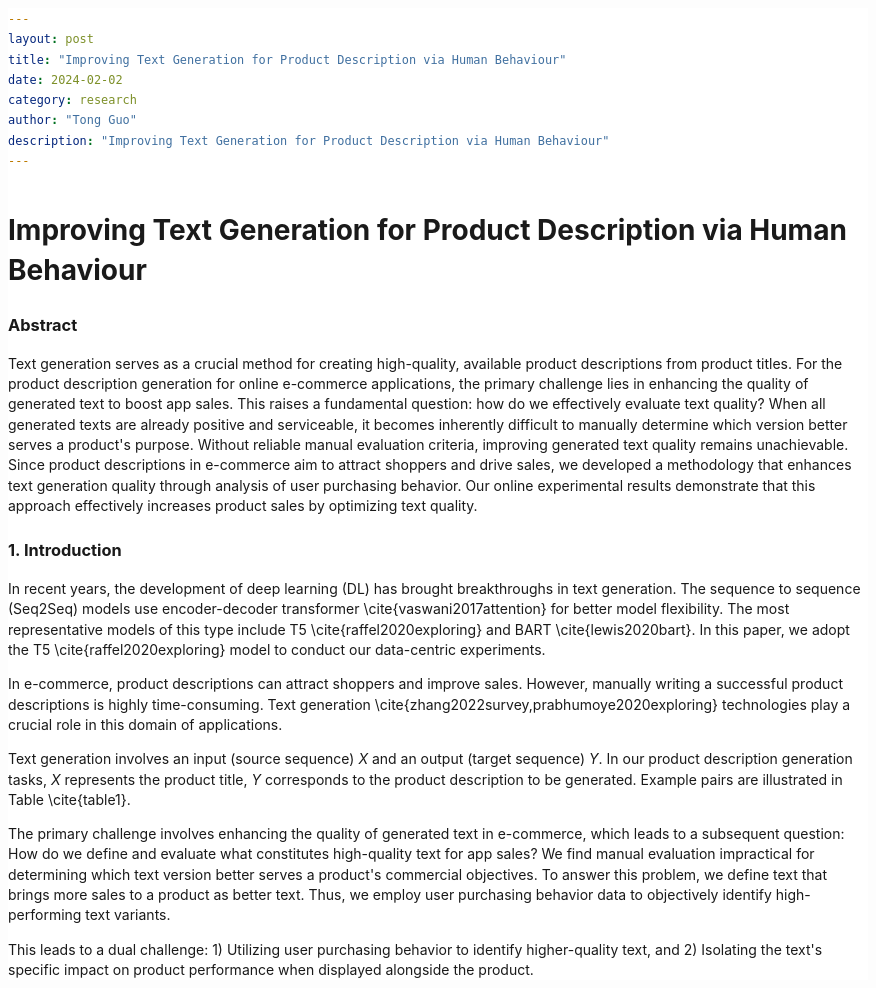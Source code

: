 ```yaml
---
layout: post
title: "Improving Text Generation for Product Description via Human Behaviour"
date: 2024-02-02
category: research
author: "Tong Guo"
description: "Improving Text Generation for Product Description via Human Behaviour"
---
```

# Improving Text Generation for Product Description via Human Behaviour

### Abstract
Text generation serves as a crucial method for creating high-quality, available product descriptions from product titles. For the product description generation for online e-commerce applications, the primary challenge lies in enhancing the quality of generated text to boost app sales. This raises a fundamental question: how do we effectively evaluate text quality? When all generated texts are already positive and serviceable, it becomes inherently difficult to manually determine which version better serves a product's purpose. Without reliable manual evaluation criteria, improving generated text quality remains unachievable. Since product descriptions in e-commerce aim to attract shoppers and drive sales, we developed a methodology that enhances text generation quality through analysis of user purchasing behavior. Our online experimental results demonstrate that this approach effectively increases product sales by optimizing text quality.
### 1. Introduction

In recent years, the development of deep learning (DL) has brought breakthroughs in text generation. The sequence to sequence (Seq2Seq) models use encoder-decoder transformer \cite{vaswani2017attention} for better model flexibility. The most representative models of this
type include T5 \cite{raffel2020exploring} and BART \cite{lewis2020bart}. In this paper, we adopt the T5 \cite{raffel2020exploring} model to conduct our data-centric experiments. 

In e-commerce, product descriptions can attract shoppers and improve sales. However, manually writing a successful product descriptions is highly time-consuming. Text generation \cite{zhang2022survey,prabhumoye2020exploring} technologies play a crucial role in this domain of applications.


Text generation involves an input (source sequence) $X$ and an output (target sequence) $Y$. In our product description generation tasks, $X$ represents the product title, $Y$ corresponds to the product description to be generated. Example pairs are illustrated in Table \cite{table1}.


The primary challenge involves enhancing the quality of generated text in e-commerce, which leads to a subsequent question: How do we define and evaluate what constitutes high-quality text for app sales? We find manual evaluation impractical for determining which text version better serves a product's commercial objectives. To answer this problem, we define text that brings more sales to a product as better text. Thus, we employ user purchasing behavior data to objectively identify high-performing text variants.


This leads to a dual challenge: 1) Utilizing user purchasing behavior to identify higher-quality text, and 2) Isolating the text's specific impact on product performance when displayed alongside the product. 
